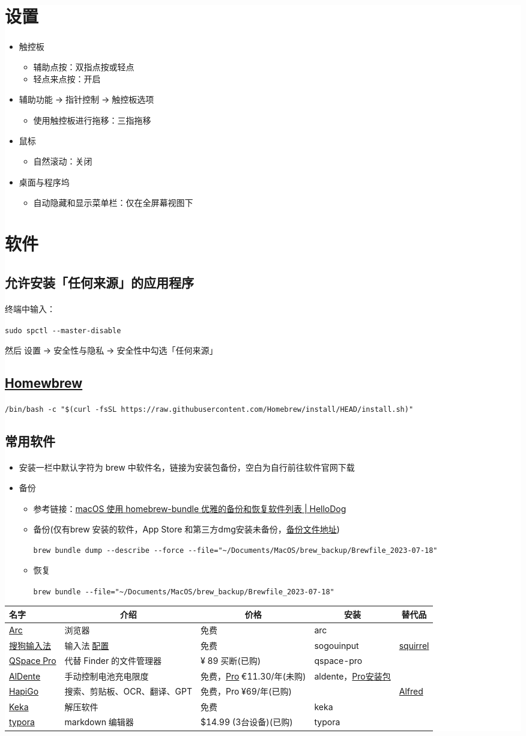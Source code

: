 # 设置
- 触控板
  - 辅助点按：双指点按或轻点
  - 轻点来点按：开启
- 辅助功能 -> 指针控制 -> 触控板选项
  - 使用触控板进行拖移：三指拖移
- 鼠标
    - 自然滚动：关闭

- 桌面与程序坞
  - 自动隐藏和显示菜单栏：仅在全屏幕视图下

# 软件
## 允许安装「任何来源」的应用程序
终端中输入：
```shell
sudo spctl --master-disable
```
然后 设置 -> 安全性与隐私 -> 安全性中勾选「任何来源」
## [Homewbrew](https://brew.sh/)

```shell
/bin/bash -c "$(curl -fsSL https://raw.githubusercontent.com/Homebrew/install/HEAD/install.sh)"
```



## 常用软件

- 安装一栏中默认字符为 brew 中软件名，链接为安装包备份，空白为自行前往软件官网下载
- 备份

    - 参考链接：[macOS 使用 homebrew-bundle 优雅的备份和恢复软件列表 | HelloDog](https://wsgzao.github.io/post/homebrew-bundle/)

    - 备份(仅有brew 安装的软件，App Store 和第三方dmg安装未备份，[备份文件地址](https://github.com/insv23/MacOS/tree/main/brew_backup))

        ```shell
        brew bundle dump --describe --force --file="~/Documents/MacOS/brew_backup/Brewfile_2023-07-18"
        ```

    - 恢复

        ```shell
        brew bundle --file="~/Documents/MacOS/brew_backup/Brewfile_2023-07-18"
        ```

        


| 名字                                                         | 介绍                                                         | 价格                                                         | 安装                                                         | 替代品                                                       |
| :----------------------------------------------------------- | ------------------------------------------------------------ | ------------------------------------------------------------ | ------------------------------------------------------------ | ------------------------------------------------------------ |
| [Arc](https://arc.net/)                                      | 浏览器                                                       | 免费                                                         | arc                                                          |                                                              |
| [搜狗输入法](https://shurufa.sogou.com/)                     | 输入法  [配置](./SougouInputConfig.md)                       | 免费                                                         | sogouinput                                                   | [squirrel](https://baiyun.me/rime-simple-tutorial)           |
| [QSpace Pro](https://qspace.awehunt.com/en-us/index.html)    | 代替 Finder 的文件管理器                                     | ¥ 89 买断(已购)                                              | qspace-pro                                                   |                                                              |
| [AlDente](https://apphousekitchen.com/)                      | 手动控制电池充电限度                                         | 免费，[Pro](https://apphousekitchen.com/zh-hans/%e5%ae%9a%e4%bb%b7/) €11.30/年(未购) | aldente，[Pro安装包](https://github.com/insv23/MacOS/blob/main/installers/Aldente%20Pro%201.22_MacApp.dmg) |                                                              |
| [HapiGo](https://www.hapigo.com/)                            | 搜索、剪贴板、OCR、翻译、GPT                                 | 免费，Pro ¥69/年(已购)                                       |                                                              | [Alfred](https://github.com/insv23/MacOS/tree/main/installers/Alfred%205.0.5%20for%20Mac%20Powerpack) |
| [Keka](https://www.keka.io/en/)                              | 解压软件                                                     | 免费                                                         | keka                                                         |                                                              |
| [typora](https://typora.io/)                                 | markdown 编辑器                                              | $14.99 (3台设备)(已购)                                       | typora                                                       |                                                              |